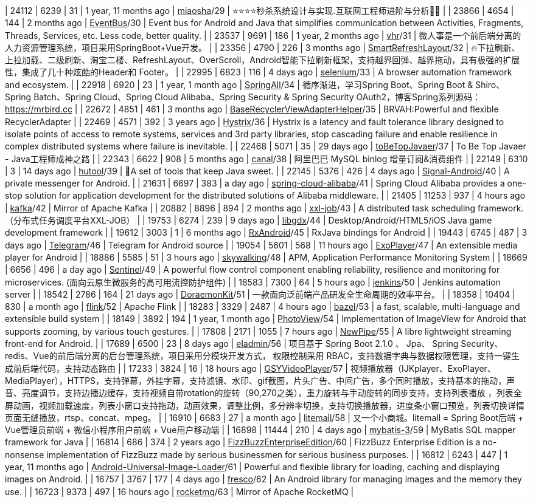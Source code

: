 | 24112 | 6239 | 31 | 1 year, 11 months ago | [miaosha](https://github.com/qiurunze123/miaosha)/29 | ⭐⭐⭐⭐秒杀系统设计与实现.互联网工程师进阶与分析🙋🐓 |
| 23866 | 4654 | 144 | 2 months ago | [EventBus](https://github.com/greenrobot/EventBus)/30 | Event bus for Android and Java that simplifies communication between Activities, Fragments, Threads, Services, etc. Less code, better quality. |
| 23537 | 9691 | 186 | 1 year, 2 months ago | [vhr](https://github.com/lenve/vhr)/31 | 微人事是一个前后端分离的人力资源管理系统，项目采用SpringBoot+Vue开发。 |
| 23356 | 4790 | 226 | 3 months ago | [SmartRefreshLayout](https://github.com/scwang90/SmartRefreshLayout)/32 | 🔥下拉刷新、上拉加载、二级刷新、淘宝二楼、RefreshLayout、OverScroll，Android智能下拉刷新框架，支持越界回弹、越界拖动，具有极强的扩展性，集成了几十种炫酷的Header和 Footer。 |
| 22995 | 6823 | 116 | 4 days ago | [selenium](https://github.com/SeleniumHQ/selenium)/33 | A browser automation framework and ecosystem. |
| 22918 | 6920 | 23 | 1 year, 1 month ago | [SpringAll](https://github.com/wuyouzhuguli/SpringAll)/34 | 循序渐进，学习Spring Boot、Spring Boot & Shiro、Spring Batch、Spring Cloud、Spring Cloud Alibaba、Spring Security & Spring Security OAuth2，博客Spring系列源码：https://mrbird.cc |
| 22672 | 4851 | 461 | 3 months ago | [BaseRecyclerViewAdapterHelper](https://github.com/CymChad/BaseRecyclerViewAdapterHelper)/35 | BRVAH:Powerful and flexible RecyclerAdapter |
| 22469 | 4571 | 392 | 3 years ago | [Hystrix](https://github.com/Netflix/Hystrix)/36 | Hystrix is a latency and fault tolerance library designed to isolate points of access to remote systems, services and 3rd party libraries, stop cascading failure and enable resilience in complex distributed systems where failure is inevitable. |
| 22468 | 5071 | 35 | 29 days ago | [toBeTopJavaer](https://github.com/hollischuang/toBeTopJavaer)/37 | To Be Top Javaer - Java工程师成神之路 |
| 22343 | 6622 | 908 | 5 months ago | [canal](https://github.com/alibaba/canal)/38 | 阿里巴巴 MySQL binlog 增量订阅&消费组件  |
| 22149 | 6310 | 3 | 14 days ago | [hutool](https://github.com/dromara/hutool)/39 | 🍬A set of tools that keep Java sweet. |
| 22145 | 5376 | 426 | 4 days ago | [Signal-Android](https://github.com/signalapp/Signal-Android)/40 | A private messenger for Android. |
| 21631 | 6697 | 383 | a day ago | [spring-cloud-alibaba](https://github.com/alibaba/spring-cloud-alibaba)/41 | Spring Cloud Alibaba provides a one-stop solution for application development for the distributed solutions of Alibaba middleware. |
| 21405 | 11253 | 937 | 4 hours ago | [kafka](https://github.com/apache/kafka)/42 | Mirror of Apache Kafka |
| 20882 | 8896 | 894 | 2 months ago | [xxl-job](https://github.com/xuxueli/xxl-job)/43 | A distributed task scheduling framework.（分布式任务调度平台XXL-JOB） |
| 19753 | 6274 | 239 | 9 days ago | [libgdx](https://github.com/libgdx/libgdx)/44 | Desktop/Android/HTML5/iOS Java game development framework |
| 19612 | 3003 | 1 | 6 months ago | [RxAndroid](https://github.com/ReactiveX/RxAndroid)/45 | RxJava bindings for Android |
| 19443 | 6745 | 487 | 3 days ago | [Telegram](https://github.com/DrKLO/Telegram)/46 | Telegram for Android source |
| 19054 | 5601 | 568 | 11 hours ago | [ExoPlayer](https://github.com/google/ExoPlayer)/47 | An extensible media player for Android |
| 18886 | 5585 | 51 | 3 hours ago | [skywalking](https://github.com/apache/skywalking)/48 | APM, Application Performance Monitoring System |
| 18669 | 6656 | 496 | a day ago | [Sentinel](https://github.com/alibaba/Sentinel)/49 | A powerful flow control component enabling reliability, resilience and monitoring for microservices. (面向云原生微服务的高可用流控防护组件) |
| 18583 | 7300 | 64 | 5 hours ago | [jenkins](https://github.com/jenkinsci/jenkins)/50 | Jenkins automation server |
| 18542 | 2786 | 164 | 21 days ago | [DoraemonKit](https://github.com/didi/DoraemonKit)/51 | 一款面向泛前端产品研发全生命周期的效率平台。 |
| 18358 | 10404 | 830 | a month ago | [flink](https://github.com/apache/flink)/52 | Apache Flink |
| 18283 | 3329 | 2487 | 4 hours ago | [bazel](https://github.com/bazelbuild/bazel)/53 | a fast, scalable, multi-language and extensible build system |
| 18149 | 3892 | 194 | 1 year, 1 month ago | [PhotoView](https://github.com/Baseflow/PhotoView)/54 | Implementation of ImageView for Android that supports zooming, by various touch gestures. |
| 17808 | 2171 | 1055 | 7 hours ago | [NewPipe](https://github.com/TeamNewPipe/NewPipe)/55 | A libre lightweight streaming front-end for Android. |
| 17689 | 6500 | 23 | 8 days ago | [eladmin](https://github.com/elunez/eladmin)/56 | 项目基于 Spring Boot 2.1.0 、 Jpa、 Spring Security、redis、Vue的前后端分离的后台管理系统，项目采用分模块开发方式， 权限控制采用 RBAC，支持数据字典与数据权限管理，支持一键生成前后端代码，支持动态路由 |
| 17233 | 3824 | 16 | 18 hours ago | [GSYVideoPlayer](https://github.com/CarGuo/GSYVideoPlayer)/57 | 视频播放器（IJKplayer、ExoPlayer、MediaPlayer），HTTPS，支持弹幕，外挂字幕，支持滤镜、水印、gif截图，片头广告、中间广告，多个同时播放，支持基本的拖动，声音、亮度调节，支持边播边缓存，支持视频自带rotation的旋转（90,270之类），重力旋转与手动旋转的同步支持，支持列表播放 ，列表全屏动画，视频加载速度，列表小窗口支持拖动，动画效果，调整比例，多分辨率切换，支持切换播放器，进度条小窗口预览，列表切换详情页面无缝播放，rtsp、concat、mpeg。  |
| 16910 | 6683 | 27 | a month ago | [litemall](https://github.com/linlinjava/litemall)/58 | 又一个小商城。litemall = Spring Boot后端 + Vue管理员前端 + 微信小程序用户前端 + Vue用户移动端 |
| 16898 | 11444 | 210 | 4 days ago | [mybatis-3](https://github.com/mybatis/mybatis-3)/59 | MyBatis SQL mapper framework for Java |
| 16814 | 686 | 374 | 2 years ago | [FizzBuzzEnterpriseEdition](https://github.com/EnterpriseQualityCoding/FizzBuzzEnterpriseEdition)/60 | FizzBuzz Enterprise Edition is a no-nonsense implementation of FizzBuzz made by serious businessmen for serious business purposes. |
| 16812 | 6243 | 447 | 1 year, 11 months ago | [Android-Universal-Image-Loader](https://github.com/nostra13/Android-Universal-Image-Loader)/61 | Powerful and flexible library for loading, caching and displaying images on Android. |
| 16757 | 3767 | 177 | 4 days ago | [fresco](https://github.com/facebook/fresco)/62 | An Android library for managing images and the memory they use. |
| 16723 | 9373 | 497 | 16 hours ago | [rocketmq](https://github.com/apache/rocketmq)/63 | Mirror of Apache RocketMQ |